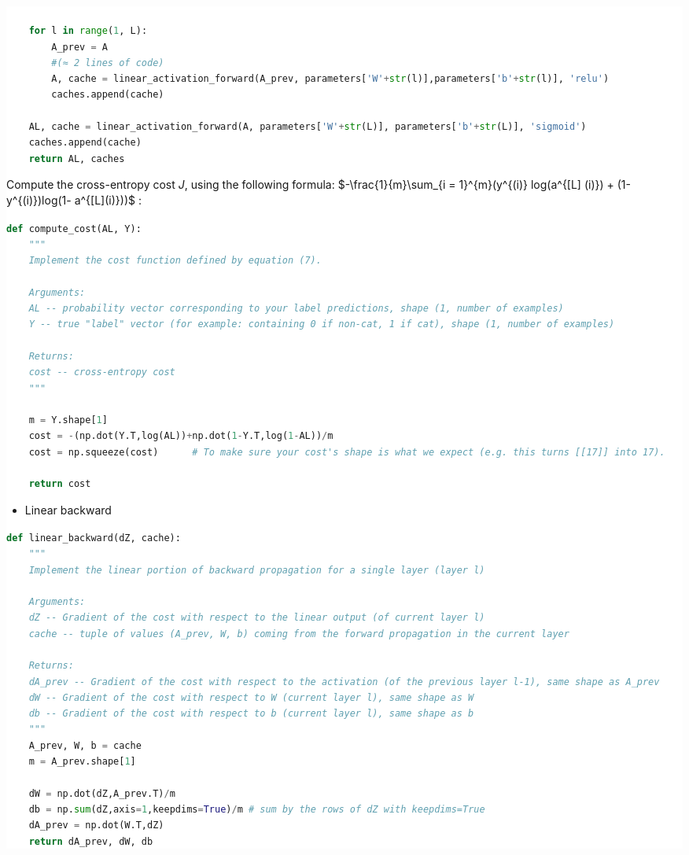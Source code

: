 ```python

    for l in range(1, L):
        A_prev = A 
        #(≈ 2 lines of code)
        A, cache = linear_activation_forward(A_prev, parameters['W'+str(l)],parameters['b'+str(l)], 'relu')
        caches.append(cache)

    AL, cache = linear_activation_forward(A, parameters['W'+str(L)], parameters['b'+str(L)], 'sigmoid')
    caches.append(cache) 
    return AL, caches
```

Compute the cross-entropy cost $J$, using the following formula: $-\frac{1}{m}\sum_{i = 1}^{m}(y^{(i)} log(a^{[L] (i)}) + (1-y^{(i)})log(1- a^{[L](i)}))$ :


```python
def compute_cost(AL, Y):
    """
    Implement the cost function defined by equation (7).

    Arguments:
    AL -- probability vector corresponding to your label predictions, shape (1, number of examples)
    Y -- true "label" vector (for example: containing 0 if non-cat, 1 if cat), shape (1, number of examples)

    Returns:
    cost -- cross-entropy cost
    """
    
    m = Y.shape[1]
    cost = -(np.dot(Y.T,log(AL))+np.dot(1-Y.T,log(1-AL))/m
    cost = np.squeeze(cost)      # To make sure your cost's shape is what we expect (e.g. this turns [[17]] into 17).
    
    return cost
```

- Linear backward

```python
def linear_backward(dZ, cache):
    """
    Implement the linear portion of backward propagation for a single layer (layer l)

    Arguments:
    dZ -- Gradient of the cost with respect to the linear output (of current layer l)
    cache -- tuple of values (A_prev, W, b) coming from the forward propagation in the current layer

    Returns:
    dA_prev -- Gradient of the cost with respect to the activation (of the previous layer l-1), same shape as A_prev
    dW -- Gradient of the cost with respect to W (current layer l), same shape as W
    db -- Gradient of the cost with respect to b (current layer l), same shape as b
    """
    A_prev, W, b = cache
    m = A_prev.shape[1]

    dW = np.dot(dZ,A_prev.T)/m
    db = np.sum(dZ,axis=1,keepdims=True)/m # sum by the rows of dZ with keepdims=True
    dA_prev = np.dot(W.T,dZ)
    return dA_prev, dW, db

```